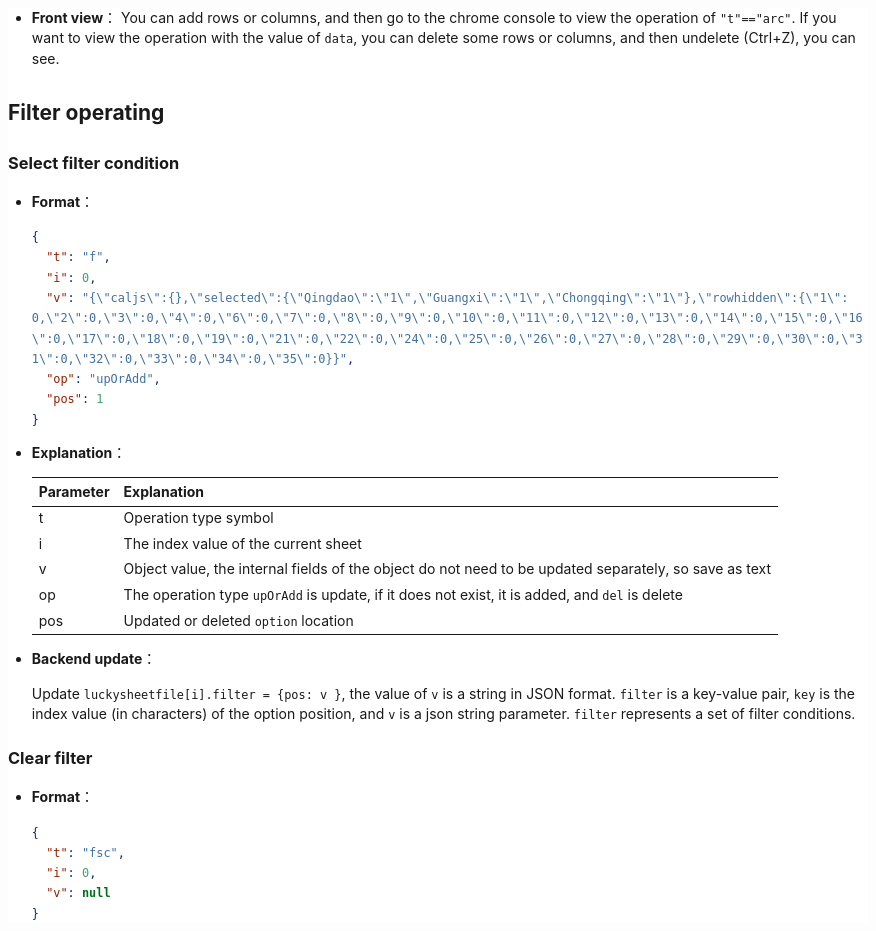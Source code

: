 - **Front view**：
    You can add rows or columns, and then go to the chrome console to view the operation of `"t"=="arc"`. If you want to view the operation with the value of `data`, you can delete some rows or columns, and then undelete (Ctrl+Z), you can see.

## Filter operating

### Select filter condition

- **Format**：

  ```json
  {
    "t": "f",
    "i": 0,
    "v": "{\"caljs\":{},\"selected\":{\"Qingdao\":\"1\",\"Guangxi\":\"1\",\"Chongqing\":\"1\"},\"rowhidden\":{\"1\":0,\"2\":0,\"3\":0,\"4\":0,\"6\":0,\"7\":0,\"8\":0,\"9\":0,\"10\":0,\"11\":0,\"12\":0,\"13\":0,\"14\":0,\"15\":0,\"16\":0,\"17\":0,\"18\":0,\"19\":0,\"21\":0,\"22\":0,\"24\":0,\"25\":0,\"26\":0,\"27\":0,\"28\":0,\"29\":0,\"30\":0,\"31\":0,\"32\":0,\"33\":0,\"34\":0,\"35\":0}}",
    "op": "upOrAdd",
    "pos": 1
  }
  ```

- **Explanation**：

    |Parameter|Explanation|
    | ------------ | ------------ |
    |t|Operation type symbol|
    |i|The index value of the current sheet|
    |v|Object value, the internal fields of the object do not need to be updated separately, so save as text|
    |op|The operation type `upOrAdd` is update, if it does not exist, it is added, and `del` is delete|
    |pos|Updated or deleted `option` location|

- **Backend update**：
  
   Update `luckysheetfile[i].filter = {pos: v }`, the value of `v` is a string in JSON format. `filter` is a key-value pair, `key` is the index value (in characters) of the option position, and `v` is a json string parameter. `filter` represents a set of filter conditions.

### Clear filter

- **Format**：

  ```json
  {
    "t": "fsc",
    "i": 0,
    "v": null
  }
  ```
